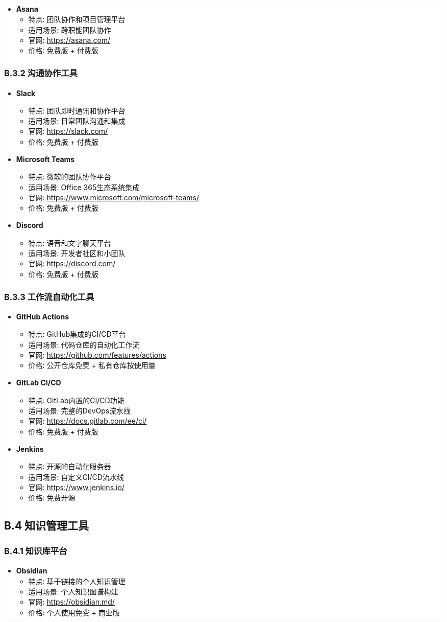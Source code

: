- **Asana**
  - 特点: 团队协作和项目管理平台
  - 适用场景: 跨职能团队协作
  - 官网: https://asana.com/
  - 价格: 免费版 + 付费版

### B.3.2 沟通协作工具

- **Slack**
  - 特点: 团队即时通讯和协作平台
  - 适用场景: 日常团队沟通和集成
  - 官网: https://slack.com/
  - 价格: 免费版 + 付费版

- **Microsoft Teams**
  - 特点: 微软的团队协作平台
  - 适用场景: Office 365生态系统集成
  - 官网: https://www.microsoft.com/microsoft-teams/
  - 价格: 免费版 + 付费版

- **Discord**
  - 特点: 语音和文字聊天平台
  - 适用场景: 开发者社区和小团队
  - 官网: https://discord.com/
  - 价格: 免费版 + 付费版

### B.3.3 工作流自动化工具

- **GitHub Actions**
  - 特点: GitHub集成的CI/CD平台
  - 适用场景: 代码仓库的自动化工作流
  - 官网: https://github.com/features/actions
  - 价格: 公开仓库免费 + 私有仓库按使用量

- **GitLab CI/CD**
  - 特点: GitLab内置的CI/CD功能
  - 适用场景: 完整的DevOps流水线
  - 官网: https://docs.gitlab.com/ee/ci/
  - 价格: 免费版 + 付费版

- **Jenkins**
  - 特点: 开源的自动化服务器
  - 适用场景: 自定义CI/CD流水线
  - 官网: https://www.jenkins.io/
  - 价格: 免费开源

## B.4 知识管理工具

### B.4.1 知识库平台

- **Obsidian**
  - 特点: 基于链接的个人知识管理
  - 适用场景: 个人知识图谱构建
  - 官网: https://obsidian.md/
  - 价格: 个人使用免费 + 商业版
